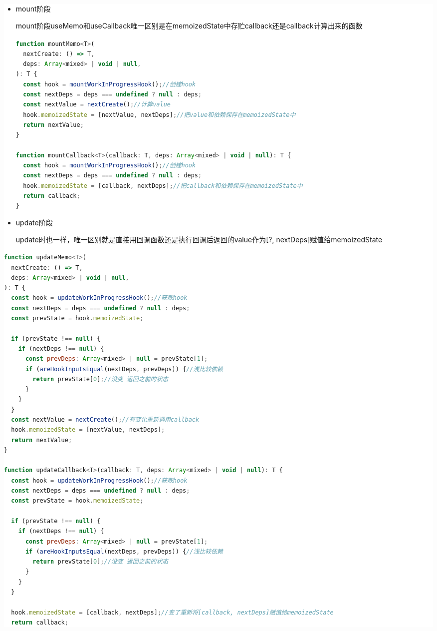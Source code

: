 - mount阶段

  mount阶段useMemo和useCallback唯一区别是在memoizedState中存贮callback还是callback计算出来的函数

  ```js
  function mountMemo<T>(
    nextCreate: () => T,
    deps: Array<mixed> | void | null,
  ): T {
    const hook = mountWorkInProgressHook();//创建hook
    const nextDeps = deps === undefined ? null : deps;
    const nextValue = nextCreate();//计算value
    hook.memoizedState = [nextValue, nextDeps];//把value和依赖保存在memoizedState中
    return nextValue;
  }
  
  function mountCallback<T>(callback: T, deps: Array<mixed> | void | null): T {
    const hook = mountWorkInProgressHook();//创建hook
    const nextDeps = deps === undefined ? null : deps;
    hook.memoizedState = [callback, nextDeps];//把callback和依赖保存在memoizedState中
    return callback;
  }
  ```

- update阶段

  update时也一样，唯一区别就是直接用回调函数还是执行回调后返回的value作为[?, nextDeps]赋值给memoizedState

```js
function updateMemo<T>(
  nextCreate: () => T,
  deps: Array<mixed> | void | null,
): T {
  const hook = updateWorkInProgressHook();//获取hook
  const nextDeps = deps === undefined ? null : deps;
  const prevState = hook.memoizedState;

  if (prevState !== null) {
    if (nextDeps !== null) {
      const prevDeps: Array<mixed> | null = prevState[1];
      if (areHookInputsEqual(nextDeps, prevDeps)) {//浅比较依赖
        return prevState[0];//没变 返回之前的状态
      }
    }
  }
  const nextValue = nextCreate();//有变化重新调用callback
  hook.memoizedState = [nextValue, nextDeps];
  return nextValue;
}

function updateCallback<T>(callback: T, deps: Array<mixed> | void | null): T {
  const hook = updateWorkInProgressHook();//获取hook
  const nextDeps = deps === undefined ? null : deps;
  const prevState = hook.memoizedState;

  if (prevState !== null) {
    if (nextDeps !== null) {
      const prevDeps: Array<mixed> | null = prevState[1];
      if (areHookInputsEqual(nextDeps, prevDeps)) {//浅比较依赖
        return prevState[0];//没变 返回之前的状态
      }
    }
  }

  hook.memoizedState = [callback, nextDeps];//变了重新将[callback, nextDeps]赋值给memoizedState
  return callback;
```